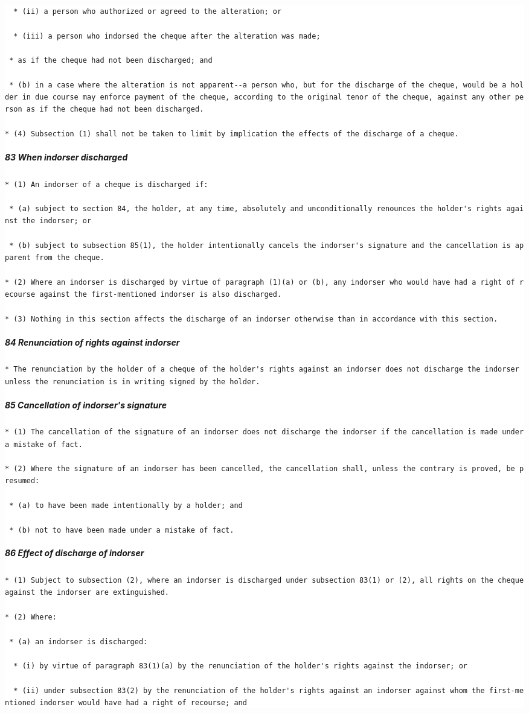       * (ii) a person who authorized or agreed to the alteration; or

      * (iii) a person who indorsed the cheque after the alteration was made;

     * as if the cheque had not been discharged; and

     * (b) in a case where the alteration is not apparent--a person who, but for the discharge of the cheque, would be a holder in due course may enforce payment of the cheque, according to the original tenor of the cheque, against any other person as if the cheque had not been discharged.

    * (4) Subsection (1) shall not be taken to limit by implication the effects of the discharge of a cheque.

##### 83  When indorser discharged

    * (1) An indorser of a cheque is discharged if:

     * (a) subject to section 84, the holder, at any time, absolutely and unconditionally renounces the holder's rights against the indorser; or

     * (b) subject to subsection 85(1), the holder intentionally cancels the indorser's signature and the cancellation is apparent from the cheque.

    * (2) Where an indorser is discharged by virtue of paragraph (1)(a) or (b), any indorser who would have had a right of recourse against the first-mentioned indorser is also discharged.

    * (3) Nothing in this section affects the discharge of an indorser otherwise than in accordance with this section.

##### 84  Renunciation of rights against indorser

    * The renunciation by the holder of a cheque of the holder's rights against an indorser does not discharge the indorser unless the renunciation is in writing signed by the holder.

##### 85  Cancellation of indorser's signature

    * (1) The cancellation of the signature of an indorser does not discharge the indorser if the cancellation is made under a mistake of fact.

    * (2) Where the signature of an indorser has been cancelled, the cancellation shall, unless the contrary is proved, be presumed:

     * (a) to have been made intentionally by a holder; and

     * (b) not to have been made under a mistake of fact.

##### 86  Effect of discharge of indorser

    * (1) Subject to subsection (2), where an indorser is discharged under subsection 83(1) or (2), all rights on the cheque against the indorser are extinguished.

    * (2) Where:

     * (a) an indorser is discharged:

      * (i) by virtue of paragraph 83(1)(a) by the renunciation of the holder's rights against the indorser; or

      * (ii) under subsection 83(2) by the renunciation of the holder's rights against an indorser against whom the first-mentioned indorser would have had a right of recourse; and
